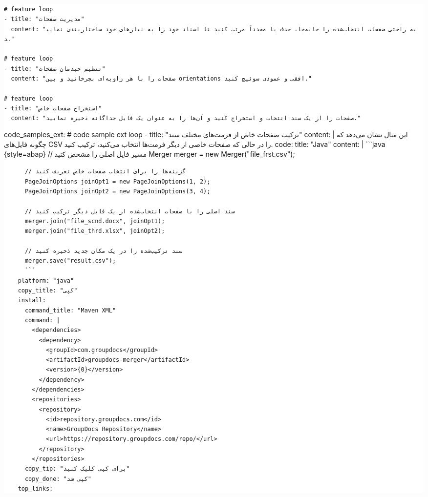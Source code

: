     # feature loop
    - title: "مدیریت صفحات"
      content: "به راحتی صفحات انتخاب‌شده را جابه‌جا، حذف یا مجدداً مرتب کنید تا اسناد خود را به نیازهای خود ساختاربندی نمایید."

    # feature loop
    - title: "تنظیم چیدمان صفحات"
      content: "صفحات را با هر زاویه‌ای بچرخانید و بین orientations افقی و عمودی سوئیچ کنید."

    # feature loop
    - title: "استخراج صفحات خاص"
      content: "صفحات را از یک سند انتخاب و استخراج کنید و آن‌ها را به عنوان یک فایل جداگانه ذخیره نمایید."
      
  code_samples_ext:
    # code sample ext loop
    - title: "ترکیب صفحات خاص از فرمت‌های مختلف سند"
      content: |
        این مثال نشان می‌دهد که چگونه فایل‌های CSV را در حالی که صفحات خاصی از دیگر فرمت‌ها انتخاب می‌کنید، ترکیب کنید.
      code:
        title: "Java"
        content: |
          ```java {style=abap}
          // مسیر فایل اصلی را مشخص کنید
          Merger merger = new Merger("file_frst.csv");

          // گزینه‌ها را برای انتخاب صفحات خاص تعریف کنید
          PageJoinOptions joinOpt1 = new PageJoinOptions(1, 2);
          PageJoinOptions joinOpt2 = new PageJoinOptions(3, 4);
          
          // سند اصلی را با صفحات انتخاب‌شده از یک فایل دیگر ترکیب کنید
          merger.join("file_scnd.docx", joinOpt1);
          merger.join("file_thrd.xlsx", joinOpt2);

          // سند ترکیب‌شده را در یک مکان جدید ذخیره کنید
          merger.save("result.csv");
          ```
        platform: "java"
        copy_title: "کپی"
        install:
          command_title: "Maven XML"
          command: |
            <dependencies>
              <dependency>
                <groupId>com.groupdocs</groupId>
                <artifactId>groupdocs-merger</artifactId>
                <version>{0}</version>
              </dependency>
            </dependencies>
            <repositories>
              <repository>
                <id>repository.groupdocs.com</id>
                <name>GroupDocs Repository</name>
                <url>https://repository.groupdocs.com/repo/</url>
              </repository>
            </repositories>
          copy_tip: "برای کپی کلیک کنید"
          copy_done: "کپی شد"
        top_links: